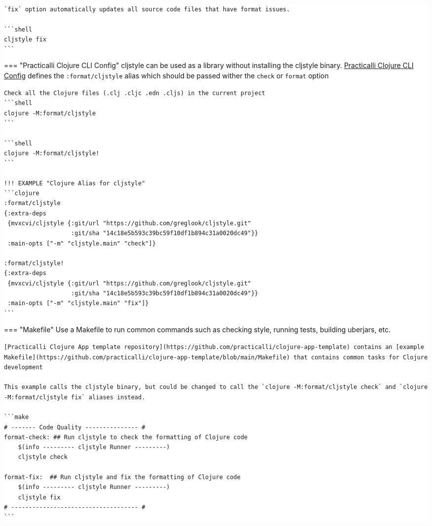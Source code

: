     `fix` option automatically updates all source code files that have format issues.

    ```shell
    cljstyle fix
    ```


=== "Practicalli Clojure CLI Config"
    cljstyle can be used as a library without installing the cljstyle binary.  [Practicalli Clojure CLI Config](/clojure/clojure-cli/practicalli-config/) defines the `:format/cljstyle` alias which should be passed wither the `check` or `format` option

    Check all the Clojure files (.clj .cljc .edn .cljs) in the current project
    ```shell
    clojure -M:format/cljstyle
    ```

    ```shell
    clojure -M:format/cljstyle!
    ```

    !!! EXAMPLE "Clojure Alias for cljstyle"
    ```clojure
    :format/cljstyle
    {:extra-deps
     {mvxcvi/cljstyle {:git/url "https://github.com/greglook/cljstyle.git"
                       :git/sha "14c18e5b593c39bc59f10df1b894c31a0020dc49"}}
     :main-opts ["-m" "cljstyle.main" "check"]}
     
    :format/cljstyle!
    {:extra-deps
     {mvxcvi/cljstyle {:git/url "https://github.com/greglook/cljstyle.git"
                       :git/sha "14c18e5b593c39bc59f10df1b894c31a0020dc49"}}
     :main-opts ["-m" "cljstyle.main" "fix"]}
    ```

=== "Makefile"
    Use a Makefile to run common commands such as checking style, running tests, building uberjars, etc.

    [Practicalli Clojure App template repository](https://github.com/practicalli/clojure-app-template) contains an [example Makefile](https://github.com/practicalli/clojure-app-template/blob/main/Makefile) that contains common tasks for Clojure development

    This example calls the cljstyle binary, but could be changed to call the `clojure -M:format/cljstyle check` and `clojure -M:format/cljstyle fix` aliases instead.

    ```make
    # ------- Code Quality --------------- #
    format-check: ## Run cljstyle to check the formatting of Clojure code
    	$(info --------- cljstyle Runner ---------)
    	cljstyle check

    format-fix:  ## Run cljstyle and fix the formatting of Clojure code
    	$(info --------- cljstyle Runner ---------)
    	cljstyle fix
    # ------------------------------------ #
    ```
